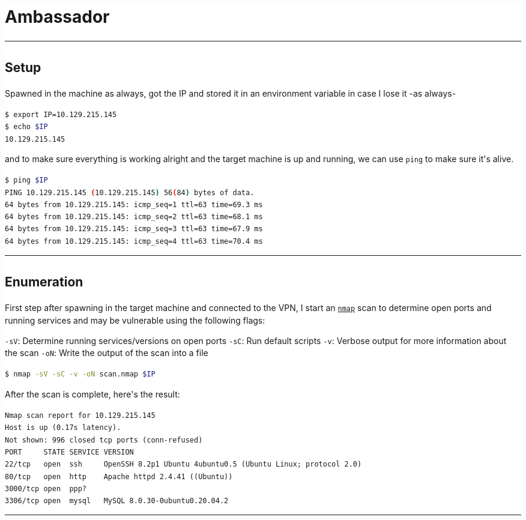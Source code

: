 # Ambassador

---

## Setup

Spawned in the machine as always, got the IP and stored it in an environment variable in case I lose it -as always-

```bash
$ export IP=10.129.215.145
$ echo $IP
10.129.215.145
```

and to make sure everything is working alright and the target machine is up and running, we can use `ping` to make sure it's alive.

```bash
$ ping $IP
PING 10.129.215.145 (10.129.215.145) 56(84) bytes of data.
64 bytes from 10.129.215.145: icmp_seq=1 ttl=63 time=69.3 ms
64 bytes from 10.129.215.145: icmp_seq=2 ttl=63 time=68.1 ms
64 bytes from 10.129.215.145: icmp_seq=3 ttl=63 time=67.9 ms
64 bytes from 10.129.215.145: icmp_seq=4 ttl=63 time=70.4 ms
```

---

## Enumeration

First step after spawning in the target machine and connected to the VPN, I start an [`nmap`](https://nmap.org) scan to determine open ports and running services and may be vulnerable using the following flags:

`-sV`: Determine running services/versions on open ports
`-sC`: Run default scripts
`-v`: Verbose output for more information about the scan
`-oN`: Write the output of the scan into a file

```bash
$ nmap -sV -sC -v -oN scan.nmap $IP
```

After the scan is complete, here's the result:

```shell
Nmap scan report for 10.129.215.145
Host is up (0.17s latency).
Not shown: 996 closed tcp ports (conn-refused)
PORT     STATE SERVICE VERSION
22/tcp   open  ssh     OpenSSH 8.2p1 Ubuntu 4ubuntu0.5 (Ubuntu Linux; protocol 2.0)
80/tcp   open  http    Apache httpd 2.4.41 ((Ubuntu))
3000/tcp open  ppp?
3306/tcp open  mysql   MySQL 8.0.30-0ubuntu0.20.04.2
```

---